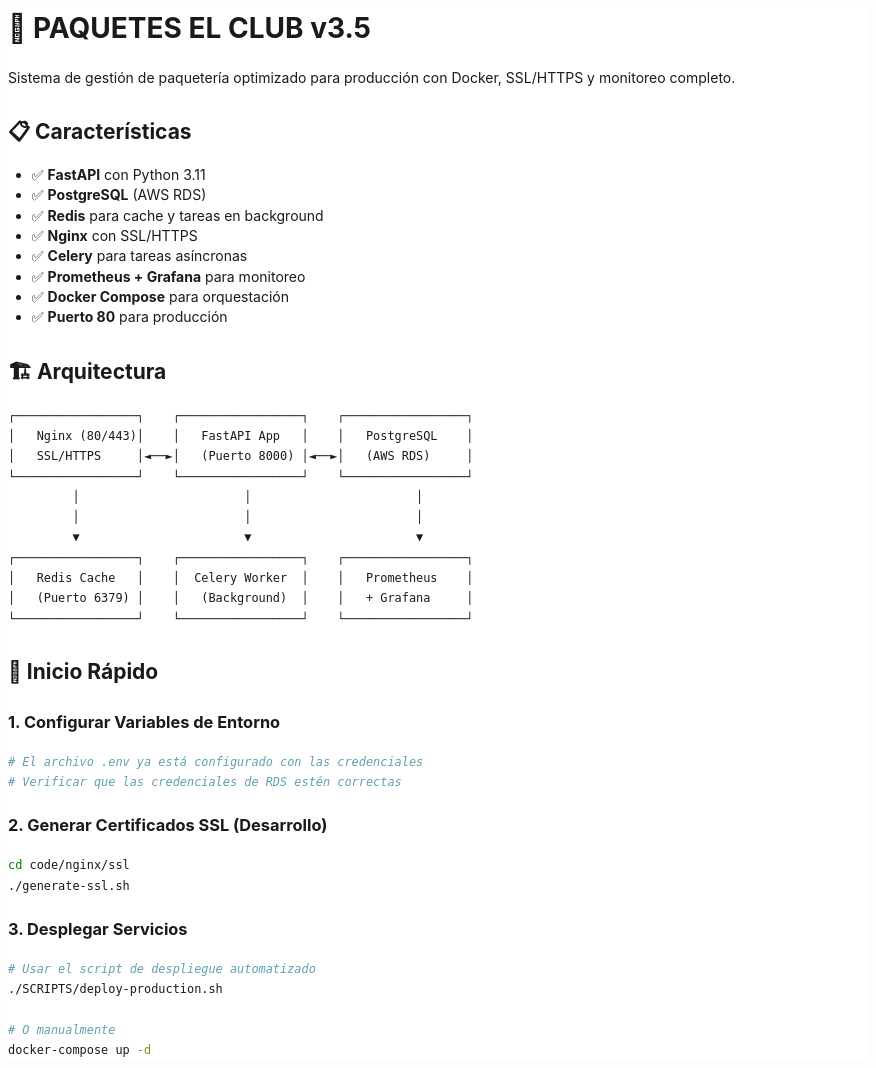 # 🚀 PAQUETES EL CLUB v3.5

Sistema de gestión de paquetería optimizado para producción con Docker, SSL/HTTPS y monitoreo completo.

## 📋 Características

- ✅ **FastAPI** con Python 3.11
- ✅ **PostgreSQL** (AWS RDS)
- ✅ **Redis** para cache y tareas en background
- ✅ **Nginx** con SSL/HTTPS
- ✅ **Celery** para tareas asíncronas
- ✅ **Prometheus + Grafana** para monitoreo
- ✅ **Docker Compose** para orquestación
- ✅ **Puerto 80** para producción

## 🏗️ Arquitectura

```
┌─────────────────┐    ┌─────────────────┐    ┌─────────────────┐
│   Nginx (80/443)│    │   FastAPI App   │    │   PostgreSQL    │
│   SSL/HTTPS     │◄──►│   (Puerto 8000) │◄──►│   (AWS RDS)     │
└─────────────────┘    └─────────────────┘    └─────────────────┘
         │                       │                       │
         │                       │                       │
         ▼                       ▼                       ▼
┌─────────────────┐    ┌─────────────────┐    ┌─────────────────┐
│   Redis Cache   │    │  Celery Worker  │    │   Prometheus    │
│   (Puerto 6379) │    │   (Background)  │    │   + Grafana     │
└─────────────────┘    └─────────────────┘    └─────────────────┘
```

## 🚀 Inicio Rápido

### 1. Configurar Variables de Entorno
```bash
# El archivo .env ya está configurado con las credenciales
# Verificar que las credenciales de RDS estén correctas
```

### 2. Generar Certificados SSL (Desarrollo)
```bash
cd code/nginx/ssl
./generate-ssl.sh
```

### 3. Desplegar Servicios
```bash
# Usar el script de despliegue automatizado
./SCRIPTS/deploy-production.sh

# O manualmente
docker-compose up -d
```
